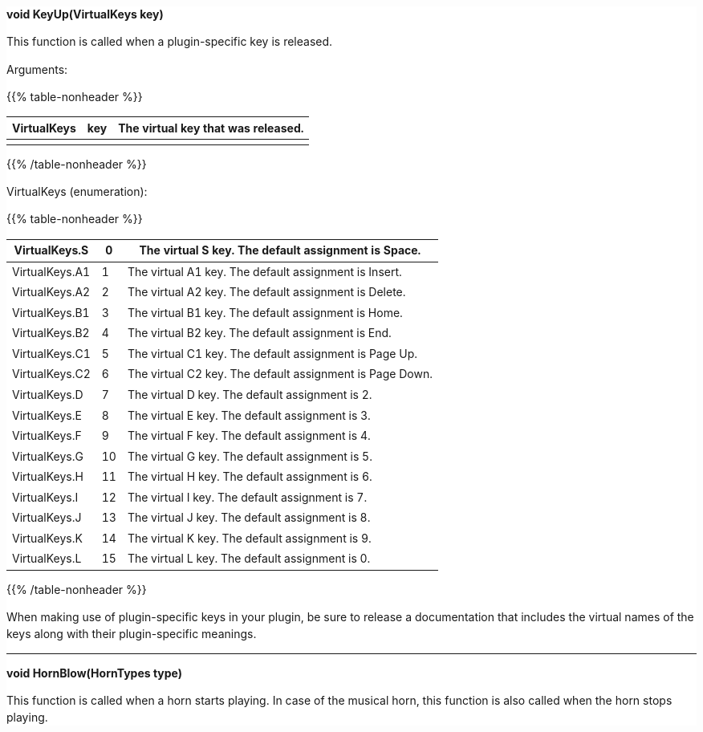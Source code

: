 **void KeyUp(VirtualKeys key)**

This function is called when a plugin-specific key is released.

Arguments:

{{% table-nonheader %}}

| VirtualKeys | key  | The virtual key that was released. |
| ----------- | ---- | ---------------------------------- |
|             |      |                                    |

{{% /table-nonheader %}}

VirtualKeys (enumeration):

{{% table-nonheader %}}

| VirtualKeys.S  | 0    | The virtual S key. The default assignment is Space.      |
| -------------- | ---- | -------------------------------------------------------- |
| VirtualKeys.A1 | 1    | The virtual A1 key. The default assignment is Insert.    |
| VirtualKeys.A2 | 2    | The virtual A2 key. The default assignment is Delete.    |
| VirtualKeys.B1 | 3    | The virtual B1 key. The default assignment is Home.      |
| VirtualKeys.B2 | 4    | The virtual B2 key. The default assignment is End.       |
| VirtualKeys.C1 | 5    | The virtual C1 key. The default assignment is Page Up.   |
| VirtualKeys.C2 | 6    | The virtual C2 key. The default assignment is Page Down. |
| VirtualKeys.D  | 7    | The virtual D key. The default assignment is 2.          |
| VirtualKeys.E  | 8    | The virtual E key. The default assignment is 3.          |
| VirtualKeys.F  | 9    | The virtual F key. The default assignment is 4.          |
| VirtualKeys.G  | 10   | The virtual G key. The default assignment is 5.          |
| VirtualKeys.H  | 11   | The virtual H key. The default assignment is 6.          |
| VirtualKeys.I  | 12   | The virtual I key. The default assignment is 7.          |
| VirtualKeys.J  | 13   | The virtual J key. The default assignment is 8.          |
| VirtualKeys.K  | 14   | The virtual K key. The default assignment is 9.          |
| VirtualKeys.L  | 15   | The virtual L key. The default assignment is 0.          |

{{% /table-nonheader %}}

When making use of plugin-specific keys in your plugin, be sure to release a documentation that includes the virtual names of the keys along with their plugin-specific meanings.

------

**void HornBlow(HornTypes type)**

This function is called when a horn starts playing. In case of the musical horn, this function is also called when the horn stops playing.
